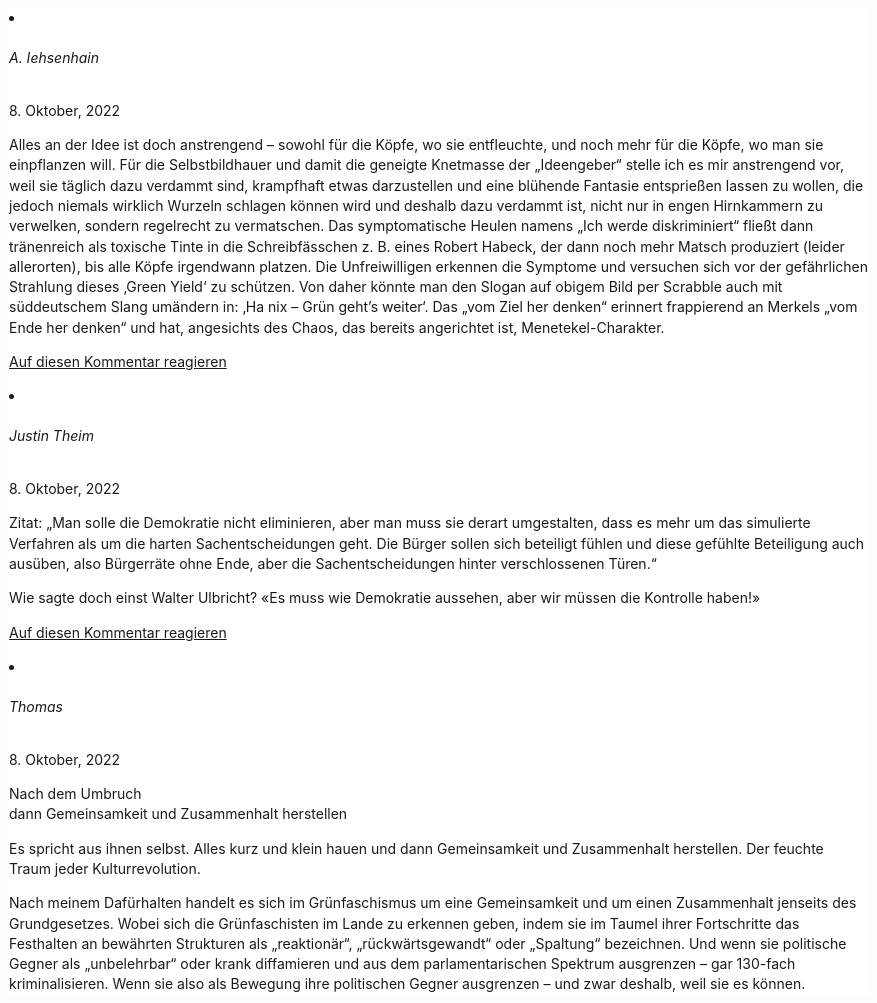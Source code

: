 
</li>
<li class="comment odd alt thread-odd thread-alt depth-1 clearfix" id="li-comment-118750">
<h6 class="author">A. Iehsenhain</h6> <span class="date">8. Oktober, 2022</span>



Alles an der Idee ist doch anstrengend – sowohl für die Köpfe, wo sie entfleuchte, und noch mehr für die Köpfe, wo man sie einpflanzen will. Für die Selbstbildhauer und damit die geneigte Knetmasse der „Ideengeber“ stelle ich es mir anstrengend vor, weil sie täglich dazu verdammt sind, krampfhaft etwas darzustellen und eine blühende Fantasie entsprießen lassen zu wollen, die jedoch niemals wirklich Wurzeln schlagen können wird und deshalb dazu verdammt ist, nicht nur in engen Hirnkammern zu verwelken, sondern regelrecht zu vermatschen. Das symptomatische Heulen namens „Ich werde diskriminiert“ fließt dann tränenreich als toxische Tinte in die Schreibfässchen z. B. eines Robert Habeck, der dann noch mehr Matsch produziert (leider allerorten), bis alle Köpfe irgendwann platzen. Die Unfreiwilligen erkennen die Symptome und versuchen sich vor der gefährlichen Strahlung dieses ‚Green Yield‘ zu schützen. Von daher könnte man den Slogan auf obigem Bild per Scrabble auch mit süddeutschem Slang umändern in: ‚Ha nix – Grün geht’s weiter‘. Das „vom Ziel her denken“ erinnert frappierend an Merkels „vom Ende her denken“ und hat, angesichts des Chaos, das bereits angerichtet ist, Menetekel-Charakter.

<a rel="nofollow" class="comment-reply-link" href="#comment-118750" data-commentid="118750" data-postid="16187" data-belowelement="comment-118750" data-respondelement="respond" data-replyto="Antworte auf A. Iehsenhain" aria-label="Antworte auf A. Iehsenhain">Auf diesen Kommentar reagieren</a> 


</li>
<li class="comment even thread-even depth-1 clearfix" id="li-comment-118751">
<h6 class="author">Justin Theim</h6> <span class="date">8. Oktober, 2022</span>



Zitat: „Man solle die Demokratie nicht eliminieren, aber man muss sie derart umgestalten, dass es mehr um das simulierte Verfahren als um die harten Sachentscheidungen geht. Die Bürger sollen sich beteiligt fühlen und diese gefühlte Beteiligung auch ausüben, also Bürgerräte ohne Ende, aber die Sachentscheidungen hinter verschlossenen Türen.“

Wie sagte doch einst Walter Ulbricht? «Es muss wie Demokratie aussehen, aber wir müssen die Kontrolle haben!»

<a rel="nofollow" class="comment-reply-link" href="#comment-118751" data-commentid="118751" data-postid="16187" data-belowelement="comment-118751" data-respondelement="respond" data-replyto="Antworte auf Justin Theim" aria-label="Antworte auf Justin Theim">Auf diesen Kommentar reagieren</a> 


</li>
<li class="comment odd alt thread-odd thread-alt depth-1 clearfix" id="li-comment-118752">
<h6 class="author">Thomas</h6> <span class="date">8. Oktober, 2022</span>



Nach dem Umbruch<br>
dann Gemeinsamkeit und Zusammenhalt herstellen

Es spricht aus ihnen selbst. Alles kurz und klein hauen und dann Gemeinsamkeit und Zusammenhalt herstellen. Der feuchte Traum jeder Kulturrevolution.

Nach meinem Dafürhalten handelt es sich im Grünfaschismus um eine Gemeinsamkeit und um einen Zusammenhalt jenseits des Grundgesetzes. Wobei sich die Grünfaschisten im Lande zu erkennen geben, indem sie im Taumel ihrer Fortschritte das Festhalten an bewährten Strukturen als „reaktionär“, „rückwärtsgewandt“ oder „Spaltung“ bezeichnen. Und wenn sie politische Gegner als „unbelehrbar“ oder krank diffamieren und aus dem parlamentarischen Spektrum ausgrenzen &#8211; gar 130-fach kriminalisieren. Wenn sie also als Bewegung ihre politischen Gegner ausgrenzen &#8211; und zwar deshalb, weil sie es können.
